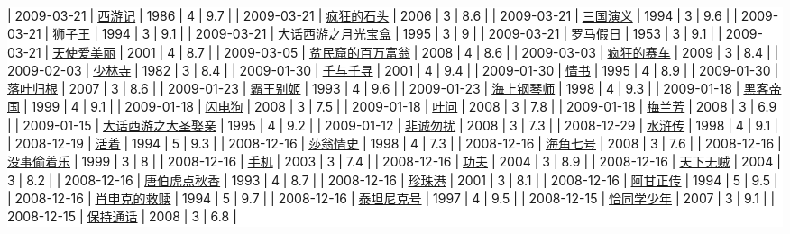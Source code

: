 | 2009-03-21 | [西游记](https://movie.douban.com/subject/2156663/)                               |   1986 |           4 |      9.7 |
| 2009-03-21 | [疯狂的石头](https://movie.douban.com/subject/1862151/)                           |   2006 |           3 |      8.6 |
| 2009-03-21 | [三国演义](https://movie.douban.com/subject/1830528/)                             |   1994 |           3 |      9.6 |
| 2009-03-21 | [狮子王](https://movie.douban.com/subject/1301753/)                               |   1994 |           3 |      9.1 |
| 2009-03-21 | [大话西游之月光宝盒](https://movie.douban.com/subject/1299398/)                   |   1995 |           3 |      9   |
| 2009-03-21 | [罗马假日](https://movie.douban.com/subject/1293839/)                             |   1953 |           3 |      9.1 |
| 2009-03-21 | [天使爱美丽](https://movie.douban.com/subject/1292215/)                           |   2001 |           4 |      8.7 |
| 2009-03-05 | [贫民窟的百万富翁](https://movie.douban.com/subject/2209573/)                     |   2008 |           4 |      8.6 |
| 2009-03-03 | [疯狂的赛车](https://movie.douban.com/subject/2124703/)                           |   2009 |           3 |      8.4 |
| 2009-02-03 | [少林寺](https://movie.douban.com/subject/1301198/)                               |   1982 |           3 |      8.4 |
| 2009-01-30 | [千与千寻](https://movie.douban.com/subject/1291561/)                             |   2001 |           4 |      9.4 |
| 2009-01-30 | [情书](https://movie.douban.com/subject/1292220/)                                 |   1995 |           4 |      8.9 |
| 2009-01-30 | [落叶归根](https://movie.douban.com/subject/1853621/)                             |   2007 |           3 |      8.6 |
| 2009-01-23 | [霸王别姬](https://movie.douban.com/subject/1291546/)                             |   1993 |           4 |      9.6 |
| 2009-01-23 | [海上钢琴师](https://movie.douban.com/subject/1292001/)                           |   1998 |           4 |      9.3 |
| 2009-01-18 | [黑客帝国](https://movie.douban.com/subject/1291843/)                             |   1999 |           4 |      9.1 |
| 2009-01-18 | [闪电狗](https://movie.douban.com/subject/1793912/)                               |   2008 |           3 |      7.5 |
| 2009-01-18 | [叶问](https://movie.douban.com/subject/3041806/)                                 |   2008 |           3 |      7.8 |
| 2009-01-18 | [梅兰芳](https://movie.douban.com/subject/1891179/)                               |   2008 |           3 |      6.9 |
| 2009-01-15 | [大话西游之大圣娶亲](https://movie.douban.com/subject/1292213/)                   |   1995 |           4 |      9.2 |
| 2009-01-12 | [非诚勿扰](https://movie.douban.com/subject/3313801/)                             |   2008 |           3 |      7.3 |
| 2008-12-29 | [水浒传](https://movie.douban.com/subject/3904560/)                               |   1998 |           4 |      9.1 |
| 2008-12-19 | [活着](https://movie.douban.com/subject/1292365/)                                 |   1994 |           5 |      9.3 |
| 2008-12-16 | [莎翁情史](https://movie.douban.com/subject/1300220/)                             |   1998 |           4 |      7.3 |
| 2008-12-16 | [海角七号](https://movie.douban.com/subject/3158990/)                             |   2008 |           3 |      7.6 |
| 2008-12-16 | [没事偷着乐](https://movie.douban.com/subject/1300678/)                           |   1999 |           3 |      8   |
| 2008-12-16 | [手机](https://movie.douban.com/subject/1308747/)                                 |   2003 |           3 |      7.4 |
| 2008-12-16 | [功夫](https://movie.douban.com/subject/1291543/)                                 |   2004 |           3 |      8.9 |
| 2008-12-16 | [天下无贼](https://movie.douban.com/subject/1291550/)                             |   2004 |           3 |      8.2 |
| 2008-12-16 | [唐伯虎点秋香](https://movie.douban.com/subject/1306249/)                         |   1993 |           4 |      8.7 |
| 2008-12-16 | [珍珠港](https://movie.douban.com/subject/1302987/)                               |   2001 |           3 |      8.1 |
| 2008-12-16 | [阿甘正传](https://movie.douban.com/subject/1292720/)                             |   1994 |           5 |      9.5 |
| 2008-12-16 | [肖申克的救赎](https://movie.douban.com/subject/1292052/)                         |   1994 |           5 |      9.7 |
| 2008-12-16 | [泰坦尼克号](https://movie.douban.com/subject/1292722/)                           |   1997 |           4 |      9.5 |
| 2008-12-15 | [恰同学少年](https://movie.douban.com/subject/2148367/)                           |   2007 |           3 |      9.1 |
| 2008-12-15 | [保持通话](https://movie.douban.com/subject/2359431/)                             |   2008 |           3 |      6.8 |